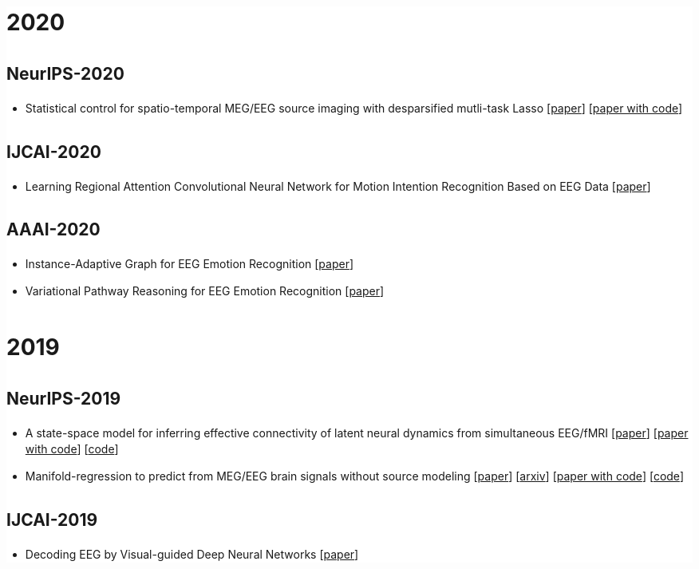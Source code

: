 

# 2020


## NeurIPS-2020


- Statistical control for spatio-temporal MEG/EEG source imaging with desparsified mutli-task Lasso [[paper](https://proceedings.neurips.cc/paper_files/paper/2020/hash/1359aa933b48b754a2f54adb688bfa77-Abstract.html)] [[paper with code](https://paperswithcode.com/paper/statistical-control-for-spatio-temporal-meg-1)]


## IJCAI-2020


- Learning Regional Attention Convolutional Neural Network for Motion Intention Recognition Based on EEG Data [[paper](https://www.ijcai.org/proceedings/2020/218)]


## AAAI-2020


- Instance-Adaptive Graph for EEG Emotion Recognition [[paper](https://ojs.aaai.org/index.php/AAAI/article/view/5656)]

- Variational Pathway Reasoning for EEG Emotion Recognition [[paper](https://ojs.aaai.org/index.php/AAAI/article/view/5657)]



# 2019


## NeurIPS-2019


- A state-space model for inferring effective connectivity of latent neural dynamics from simultaneous EEG/fMRI [[paper](https://proceedings.neurips.cc/paper_files/paper/2019/hash/6aed000af86a084f9cb0264161e29dd3-Abstract.html)] [[paper with code](https://paperswithcode.com/paper/a-state-space-model-for-inferring-effective)] [[code](https://github.com/taotu/VBLDS_Connectivity_EEG_fMRI)]

- Manifold-regression to predict from MEG/EEG brain signals without source modeling [[paper](https://proceedings.neurips.cc/paper_files/paper/2019/hash/d464b5ac99e74462f321c06ccacc4bff-Abstract.html)] [[arxiv](https://arxiv.org/abs/1906.02687)] [[paper with code](https://paperswithcode.com/paper/manifold-regression-to-predict-from-megeeg)] [[code](https://github.com/DavidSabbagh/NeurIPS19_manifold-regression-meeg)]


## IJCAI-2019


- Decoding EEG by Visual-guided Deep Neural Networks [[paper](https://www.ijcai.org/proceedings/2019/192)]
